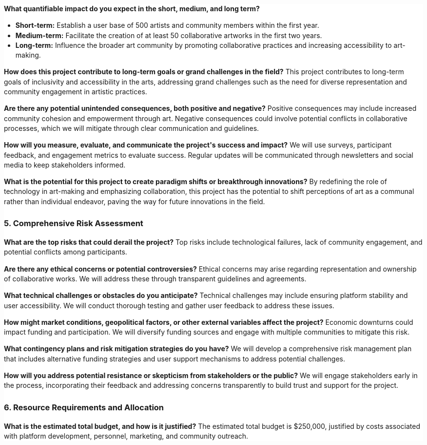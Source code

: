 **What quantifiable impact do you expect in the short, medium, and long term?**
- **Short-term:** Establish a user base of 500 artists and community members within the first year.
- **Medium-term:** Facilitate the creation of at least 50 collaborative artworks in the first two years.
- **Long-term:** Influence the broader art community by promoting collaborative practices and increasing accessibility to art-making.

**How does this project contribute to long-term goals or grand challenges in the field?**
This project contributes to long-term goals of inclusivity and accessibility in the arts, addressing grand challenges such as the need for diverse representation and community engagement in artistic practices.

**Are there any potential unintended consequences, both positive and negative?**
Positive consequences may include increased community cohesion and empowerment through art. Negative consequences could involve potential conflicts in collaborative processes, which we will mitigate through clear communication and guidelines.

**How will you measure, evaluate, and communicate the project's success and impact?**
We will use surveys, participant feedback, and engagement metrics to evaluate success. Regular updates will be communicated through newsletters and social media to keep stakeholders informed.

**What is the potential for this project to create paradigm shifts or breakthrough innovations?**
By redefining the role of technology in art-making and emphasizing collaboration, this project has the potential to shift perceptions of art as a communal rather than individual endeavor, paving the way for future innovations in the field.

### 5. Comprehensive Risk Assessment

**What are the top risks that could derail the project?**
Top risks include technological failures, lack of community engagement, and potential conflicts among participants. 

**Are there any ethical concerns or potential controversies?**
Ethical concerns may arise regarding representation and ownership of collaborative works. We will address these through transparent guidelines and agreements.

**What technical challenges or obstacles do you anticipate?**
Technical challenges may include ensuring platform stability and user accessibility. We will conduct thorough testing and gather user feedback to address these issues.

**How might market conditions, geopolitical factors, or other external variables affect the project?**
Economic downturns could impact funding and participation. We will diversify funding sources and engage with multiple communities to mitigate this risk.

**What contingency plans and risk mitigation strategies do you have?**
We will develop a comprehensive risk management plan that includes alternative funding strategies and user support mechanisms to address potential challenges.

**How will you address potential resistance or skepticism from stakeholders or the public?**
We will engage stakeholders early in the process, incorporating their feedback and addressing concerns transparently to build trust and support for the project.

### 6. Resource Requirements and Allocation

**What is the estimated total budget, and how is it justified?**
The estimated total budget is $250,000, justified by costs associated with platform development, personnel, marketing, and community outreach.
